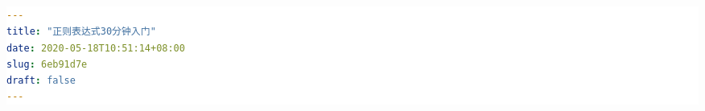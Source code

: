 ```yaml
---
title: "正则表达式30分钟入门"
date: 2020-05-18T10:51:14+08:00
slug: 6eb91d7e
draft: false
---
```


<style>
.markdown p {
    margin: 10px 0;
    line-height: 1.8;
}
.markdown li {
    line-height: 1.8;
}
.chen-page-center {
    max-width: 900px;
}
#JavaScriptRegularTop {
    padding-top: 20px;
}

.JavaScript-ItRE30f-text{
    border: 1px solid #b2e4d5;
    padding: 12px 18px;
    background-color: #e4f2f0;
    margin-bottom: 8px;
}
.JavaScript-ItRE30f-text p:nth-child(1),
.JavaScript-ItRE30f-text ul:nth-child(1) {
    margin-top: 0px;
}
.JavaScript-ItRE30f-text p:last-child,
.JavaScript-ItRE30f-text ul:last-child {
    margin-bottom: 0px;
}
.JavaScript-ItRE30f-thead{
    text-align: center;
    font-weight: 700;
}
.JavaScript-ItRE30f-table{
    display: flex;
    justify-content: center;
    align-items: center;
}
.markdown .js-ItRE30f-y {
    cursor: pointer;
    background-color: #40bad5;
    padding: 4px 8px;
    transition: all 0.3s;
    margin-right: 5px;
    -moz-user-select:none; /*火狐*/
    -webkit-user-select:none; /*webkit浏览器*/
    -ms-user-select:none; /*IE10*/
    -khtml-user-select:none; /*早期浏览器*/
    user-select:none;
}
.markdown .js-ItRE30f-y:hover {
    background-color: #7ebdb4;
    color: #000000;
}
.JavaScript-ItRE30f-text.active {